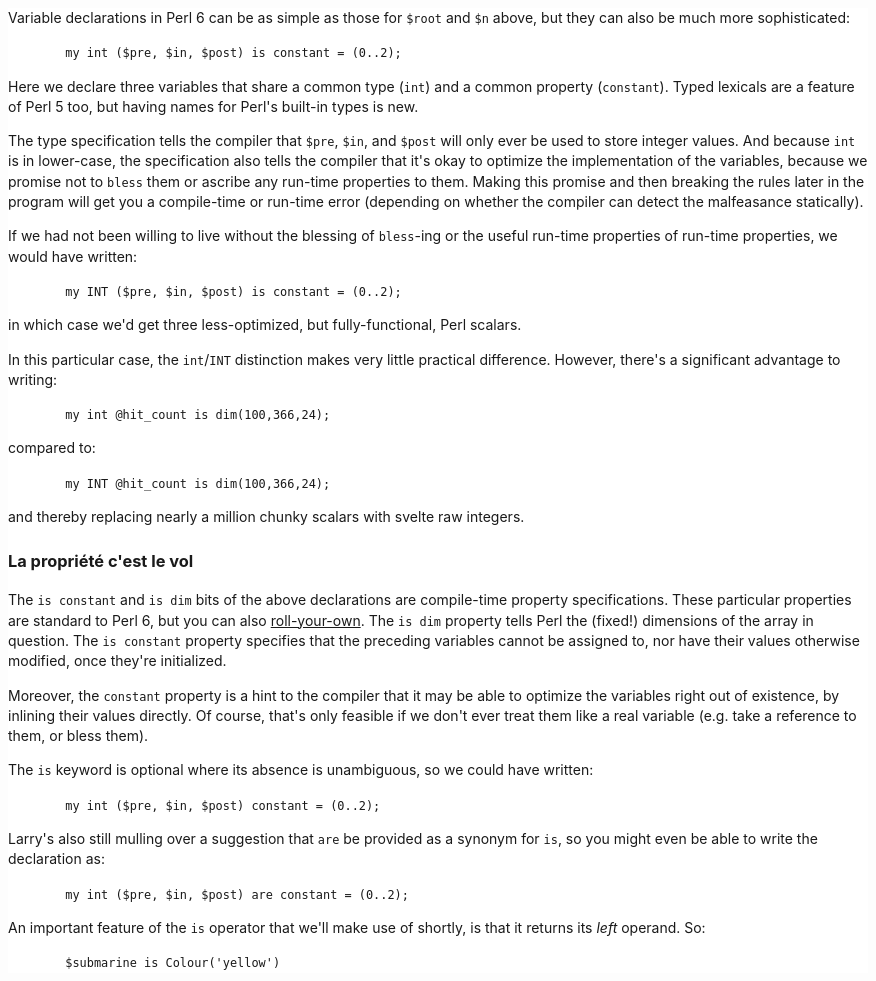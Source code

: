 Variable declarations in Perl 6 can be as simple as those for `$root` and `$n` above, but they can also be much more sophisticated:

            my int ($pre, $in, $post) is constant = (0..2);

Here we declare three variables that share a common type (`int`) and a common property (`constant`). Typed lexicals are a feature of Perl 5 too, but having names for Perl's built-in types is new.

The type specification tells the compiler that `$pre`, `$in`, and `$post` will only ever be used to store integer values. And because `int` is in lower-case, the specification also tells the compiler that it's okay to optimize the implementation of the variables, because we promise not to `bless` them or ascribe any run-time properties to them. Making this promise and then breaking the rules later in the program will get you a compile-time or run-time error (depending on whether the compiler can detect the malfeasance statically).

If we had not been willing to live without the blessing of `bless`-ing or the useful run-time properties of run-time properties, we would have written:

            my INT ($pre, $in, $post) is constant = (0..2);

in which case we'd get three less-optimized, but fully-functional, Perl scalars.

In this particular case, the `int`/`INT` distinction makes very little practical difference. However, there's a significant advantage to writing:

            my int @hit_count is dim(100,366,24);

compared to:

            my INT @hit_count is dim(100,366,24);

and thereby replacing nearly a million chunky scalars with svelte raw integers.

### <span id="la proprit c'est le vol">La propriété c'est le vol</span>

The `is constant` and `is dim` bits of the above declarations are compile-time property specifications. These particular properties are standard to Perl 6, but you can also [roll-your-own](#haven't%20we%20met%20before%20(part%201)). The `is dim` property tells Perl the (fixed!) dimensions of the array in question. The `is constant` property specifies that the preceding variables cannot be assigned to, nor have their values otherwise modified, once they're initialized.

Moreover, the `constant` property is a hint to the compiler that it may be able to optimize the variables right out of existence, by inlining their values directly. Of course, that's only feasible if we don't ever treat them like a real variable (e.g. take a reference to them, or bless them).

The `is` keyword is optional where its absence is unambiguous, so we could have written:

            my int ($pre, $in, $post) constant = (0..2);

Larry's also still mulling over a suggestion that `are` be provided as a synonym for `is`, so you might even be able to write the declaration as:

            my int ($pre, $in, $post) are constant = (0..2);

An important feature of the `is` operator that we'll make use of shortly, is that it returns its *left* operand. So:

            $submarine is Colour('yellow')
